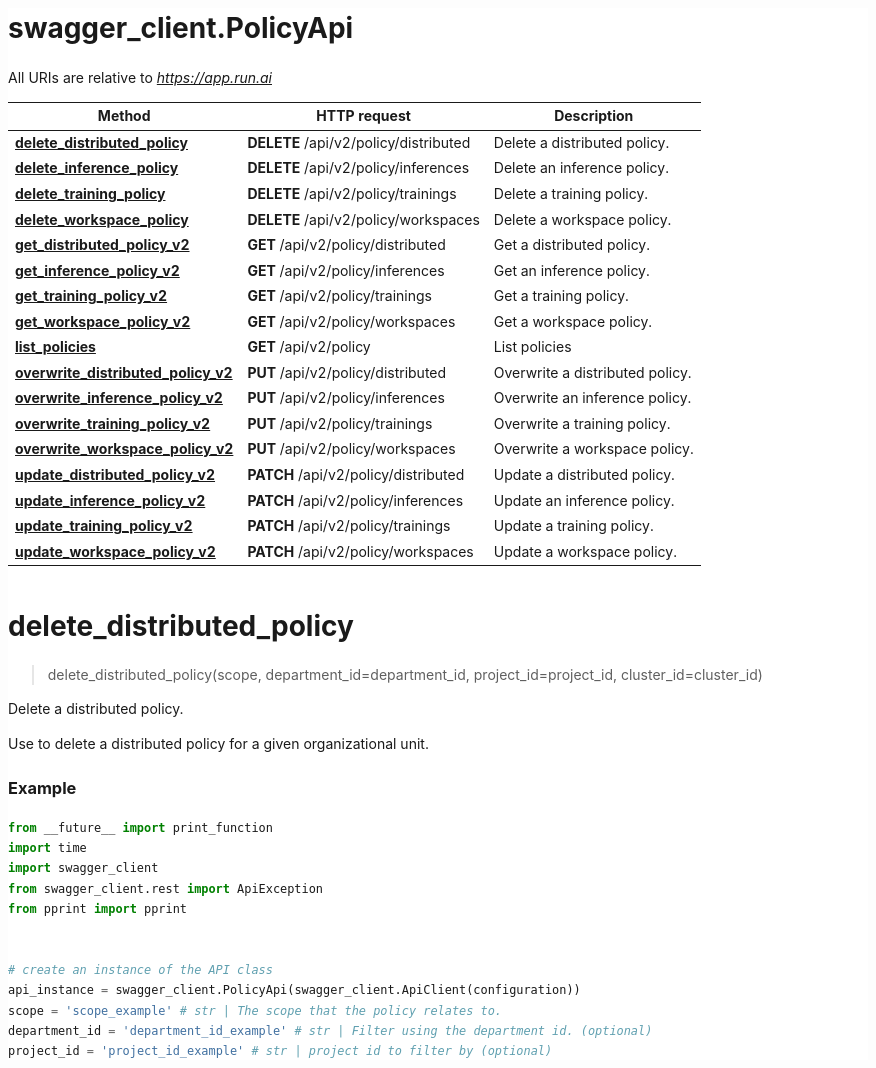 # swagger_client.PolicyApi

All URIs are relative to *https://app.run.ai*

Method | HTTP request | Description
------------- | ------------- | -------------
[**delete_distributed_policy**](PolicyApi.md#delete_distributed_policy) | **DELETE** /api/v2/policy/distributed | Delete a distributed policy.
[**delete_inference_policy**](PolicyApi.md#delete_inference_policy) | **DELETE** /api/v2/policy/inferences | Delete an inference policy.
[**delete_training_policy**](PolicyApi.md#delete_training_policy) | **DELETE** /api/v2/policy/trainings | Delete a training policy.
[**delete_workspace_policy**](PolicyApi.md#delete_workspace_policy) | **DELETE** /api/v2/policy/workspaces | Delete a workspace policy.
[**get_distributed_policy_v2**](PolicyApi.md#get_distributed_policy_v2) | **GET** /api/v2/policy/distributed | Get a distributed policy.
[**get_inference_policy_v2**](PolicyApi.md#get_inference_policy_v2) | **GET** /api/v2/policy/inferences | Get an inference policy.
[**get_training_policy_v2**](PolicyApi.md#get_training_policy_v2) | **GET** /api/v2/policy/trainings | Get a training policy.
[**get_workspace_policy_v2**](PolicyApi.md#get_workspace_policy_v2) | **GET** /api/v2/policy/workspaces | Get a workspace policy.
[**list_policies**](PolicyApi.md#list_policies) | **GET** /api/v2/policy | List policies
[**overwrite_distributed_policy_v2**](PolicyApi.md#overwrite_distributed_policy_v2) | **PUT** /api/v2/policy/distributed | Overwrite a distributed policy.
[**overwrite_inference_policy_v2**](PolicyApi.md#overwrite_inference_policy_v2) | **PUT** /api/v2/policy/inferences | Overwrite an inference policy.
[**overwrite_training_policy_v2**](PolicyApi.md#overwrite_training_policy_v2) | **PUT** /api/v2/policy/trainings | Overwrite a training policy.
[**overwrite_workspace_policy_v2**](PolicyApi.md#overwrite_workspace_policy_v2) | **PUT** /api/v2/policy/workspaces | Overwrite a workspace policy.
[**update_distributed_policy_v2**](PolicyApi.md#update_distributed_policy_v2) | **PATCH** /api/v2/policy/distributed | Update a distributed policy.
[**update_inference_policy_v2**](PolicyApi.md#update_inference_policy_v2) | **PATCH** /api/v2/policy/inferences | Update an inference policy.
[**update_training_policy_v2**](PolicyApi.md#update_training_policy_v2) | **PATCH** /api/v2/policy/trainings | Update a training policy.
[**update_workspace_policy_v2**](PolicyApi.md#update_workspace_policy_v2) | **PATCH** /api/v2/policy/workspaces | Update a workspace policy.

# **delete_distributed_policy**
> delete_distributed_policy(scope, department_id=department_id, project_id=project_id, cluster_id=cluster_id)

Delete a distributed policy.

Use to delete a distributed policy for a given organizational unit.

### Example
```python
from __future__ import print_function
import time
import swagger_client
from swagger_client.rest import ApiException
from pprint import pprint


# create an instance of the API class
api_instance = swagger_client.PolicyApi(swagger_client.ApiClient(configuration))
scope = 'scope_example' # str | The scope that the policy relates to.
department_id = 'department_id_example' # str | Filter using the department id. (optional)
project_id = 'project_id_example' # str | project id to filter by (optional)
```